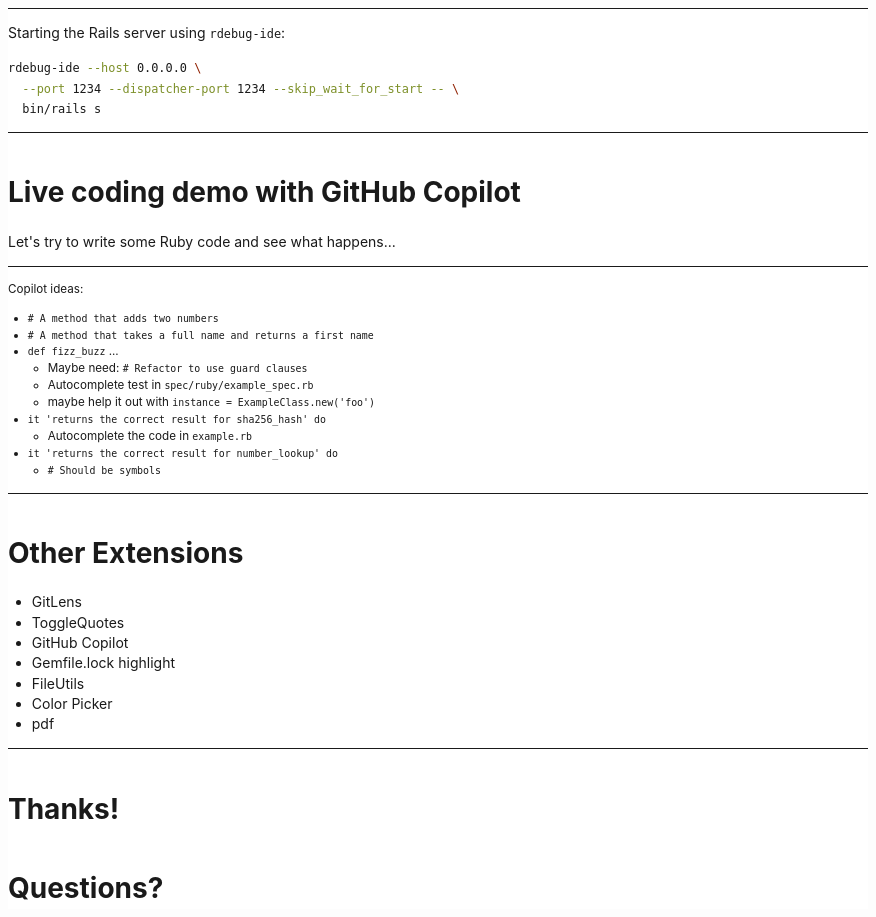 ```
```

---

Starting the Rails server using `rdebug-ide`:

```bash
rdebug-ide --host 0.0.0.0 \
  --port 1234 --dispatcher-port 1234 --skip_wait_for_start -- \
  bin/rails s
```

---

# **Live coding demo with GitHub Copilot**

Let's try to write some Ruby code and see what happens...

---

<small>

Copilot ideas:

- `# A method that adds two numbers`
- `# A method that takes a full name and returns a first name`
- `def fizz_buzz` ...
  - Maybe need: `# Refactor to use guard clauses`
  - Autocomplete test in `spec/ruby/example_spec.rb`
  - maybe help it out with `instance = ExampleClass.new('foo')`
- `it 'returns the correct result for sha256_hash' do`
  - Autocomplete the code in `example.rb`
- `it 'returns the correct result for number_lookup' do`
  - `# Should be symbols`

</small>

---

# Other Extensions

- GitLens
- ToggleQuotes
- GitHub Copilot
- Gemfile.lock highlight
- FileUtils
- Color Picker
- pdf

---

# Thanks!

# **Questions?**
